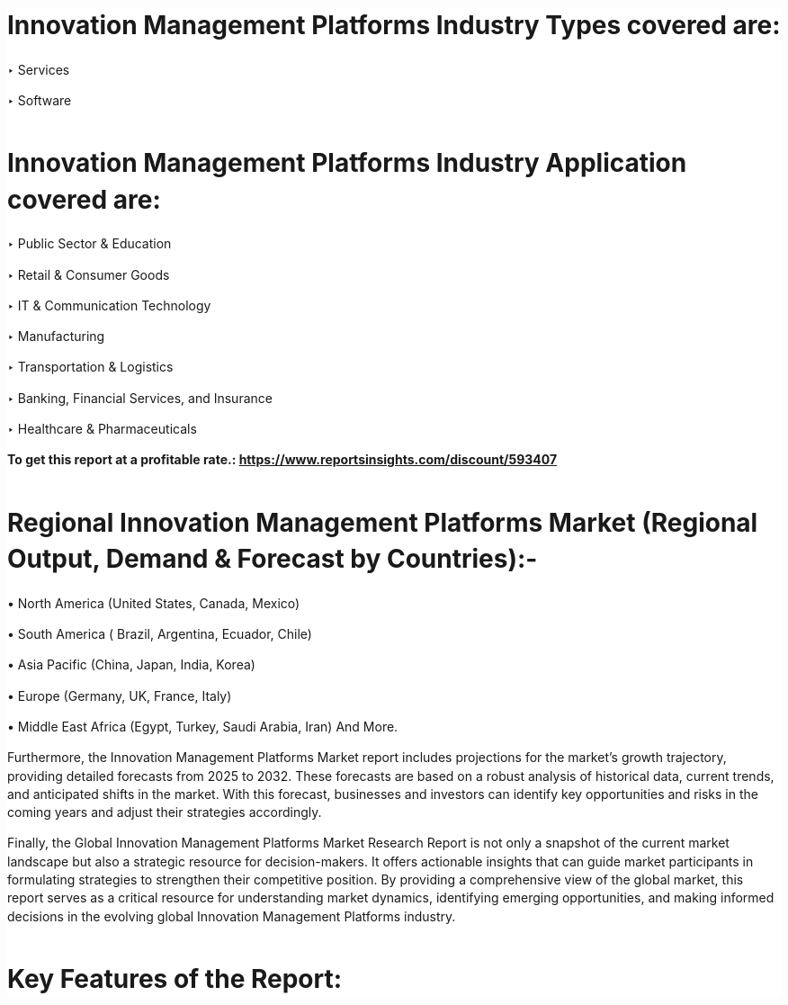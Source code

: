 # <strong>Innovation Management Platforms Industry Types covered are:</strong>

‣ Services

‣ Software

# <strong>Innovation Management Platforms Industry Application covered are:</strong>

‣ Public Sector & Education

‣  Retail & Consumer Goods

‣  IT & Communication Technology

‣  Manufacturing

‣  Transportation & Logistics

‣  Banking, Financial Services, and Insurance

‣  Healthcare & Pharmaceuticals

<strong>To get this report at a profitable rate.: <a href=https://www.reportsinsights.com/discount/593407>https://www.reportsinsights.com/discount/593407</a></strong>

# <strong>Regional Innovation Management Platforms Market (Regional Output, Demand &amp; Forecast by Countries):-</strong>

• North America (United States, Canada, Mexico)

• South America ( Brazil, Argentina, Ecuador, Chile)

• Asia Pacific (China, Japan, India, Korea)

• Europe (Germany, UK, France, Italy)

• Middle East Africa (Egypt, Turkey, Saudi Arabia, Iran) And More.

Furthermore, the Innovation Management Platforms Market report includes projections for the market’s growth trajectory, providing detailed forecasts from 2025 to 2032. These forecasts are based on a robust analysis of historical data, current trends, and anticipated shifts in the market. With this forecast, businesses and investors can identify key opportunities and risks in the coming years and adjust their strategies accordingly.

Finally, the Global Innovation Management Platforms Market Research Report is not only a snapshot of the current market landscape but also a strategic resource for decision-makers. It offers actionable insights that can guide market participants in formulating strategies to strengthen their competitive position. By providing a comprehensive view of the global market, this report serves as a critical resource for understanding market dynamics, identifying emerging opportunities, and making informed decisions in the evolving global Innovation Management Platforms industry.

# <strong>Key Features of the Report:</strong>
